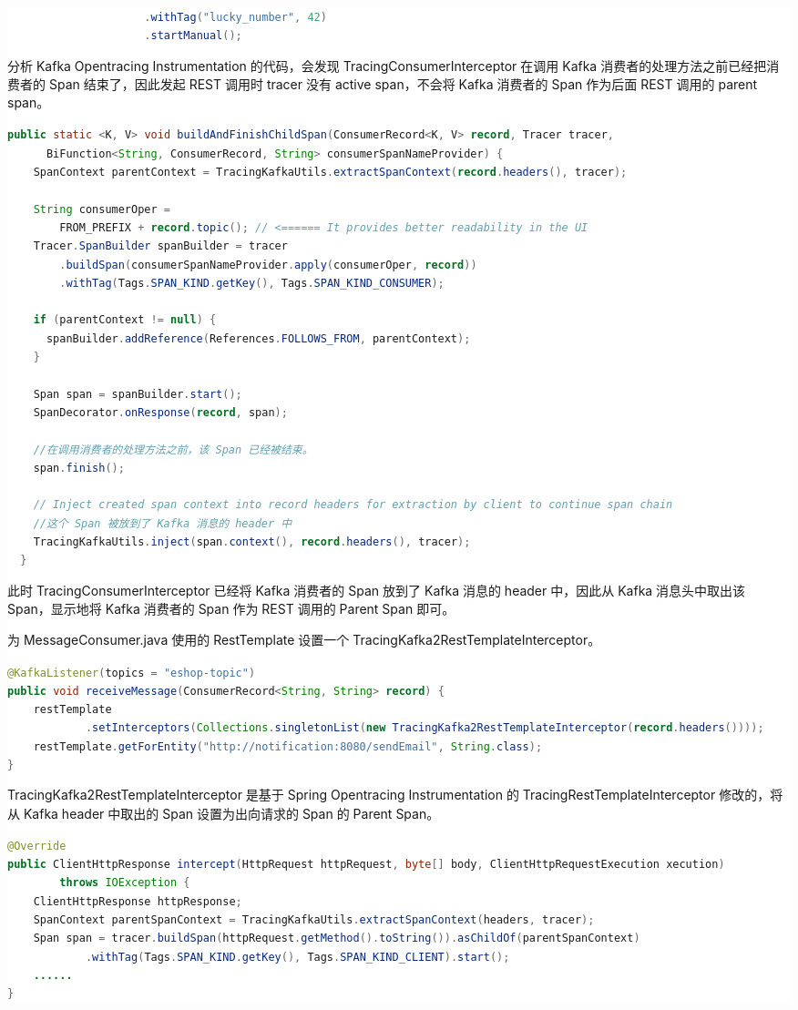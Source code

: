 ```java
                     .withTag("lucky_number", 42)
                     .startManual();
```

分析 Kafka Opentracing Instrumentation 的代码，会发现 TracingConsumerInterceptor 在调用 Kafka 消费者的处理方法之前已经把消费者的 Span 结束了，因此发起 REST 调用时 tracer 没有 active span，不会将 Kafka 消费者的 Span 作为后面 REST 调用的 parent span。

```java
public static <K, V> void buildAndFinishChildSpan(ConsumerRecord<K, V> record, Tracer tracer,
      BiFunction<String, ConsumerRecord, String> consumerSpanNameProvider) {
    SpanContext parentContext = TracingKafkaUtils.extractSpanContext(record.headers(), tracer);

    String consumerOper =
        FROM_PREFIX + record.topic(); // <====== It provides better readability in the UI
    Tracer.SpanBuilder spanBuilder = tracer
        .buildSpan(consumerSpanNameProvider.apply(consumerOper, record))
        .withTag(Tags.SPAN_KIND.getKey(), Tags.SPAN_KIND_CONSUMER);

    if (parentContext != null) {
      spanBuilder.addReference(References.FOLLOWS_FROM, parentContext);
    }

    Span span = spanBuilder.start();
    SpanDecorator.onResponse(record, span);

    //在调用消费者的处理方法之前，该 Span 已经被结束。
    span.finish();

    // Inject created span context into record headers for extraction by client to continue span chain
    //这个 Span 被放到了 Kafka 消息的 header 中
    TracingKafkaUtils.inject(span.context(), record.headers(), tracer);
  }
```

此时 TracingConsumerInterceptor 已经将 Kafka 消费者的 Span 放到了 Kafka 消息的 header 中，因此从 Kafka 消息头中取出该 Span，显示地将 Kafka 消费者的 Span 作为 REST 调用的 Parent Span 即可。

为 MessageConsumer.java 使用的 RestTemplate 设置一个 TracingKafka2RestTemplateInterceptor。

```java
@KafkaListener(topics = "eshop-topic")
public void receiveMessage(ConsumerRecord<String, String> record) {
    restTemplate
            .setInterceptors(Collections.singletonList(new TracingKafka2RestTemplateInterceptor(record.headers())));
    restTemplate.getForEntity("http://notification:8080/sendEmail", String.class);
}
```

TracingKafka2RestTemplateInterceptor 是基于 Spring Opentracing Instrumentation 的 TracingRestTemplateInterceptor 修改的，将从 Kafka header 中取出的 Span 设置为出向请求的 Span 的 Parent Span。

```java
@Override
public ClientHttpResponse intercept(HttpRequest httpRequest, byte[] body, ClientHttpRequestExecution xecution)
        throws IOException {
    ClientHttpResponse httpResponse;
    SpanContext parentSpanContext = TracingKafkaUtils.extractSpanContext(headers, tracer);
    Span span = tracer.buildSpan(httpRequest.getMethod().toString()).asChildOf(parentSpanContext)
            .withTag(Tags.SPAN_KIND.getKey(), Tags.SPAN_KIND_CLIENT).start();
    ......
}
```
